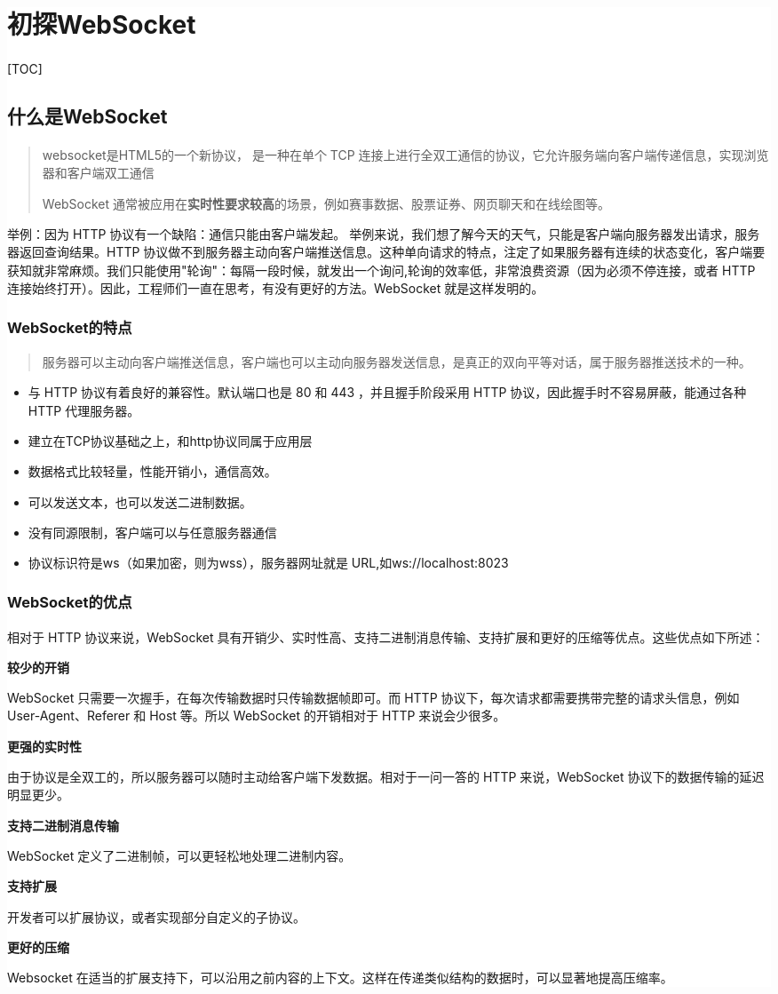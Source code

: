 # 初探WebSocket

[TOC]



## 什么是WebSocket

> websocket是HTML5的一个新协议， 是一种在单个 TCP 连接上进行全双工通信的协议，它允许服务端向客户端传递信息，实现浏览器和客户端双工通信
>
> WebSocket 通常被应用在**实时性要求较高**的场景，例如赛事数据、股票证券、网页聊天和在线绘图等。

举例：因为 HTTP 协议有一个缺陷：通信只能由客户端发起。 举例来说，我们想了解今天的天气，只能是客户端向服务器发出请求，服务器返回查询结果。HTTP 协议做不到服务器主动向客户端推送信息。这种单向请求的特点，注定了如果服务器有连续的状态变化，客户端要获知就非常麻烦。我们只能使用"轮询"：每隔一段时候，就发出一个询问,轮询的效率低，非常浪费资源（因为必须不停连接，或者 HTTP 连接始终打开）。因此，工程师们一直在思考，有没有更好的方法。WebSocket 就是这样发明的。



### WebSocket的特点

> 服务器可以主动向客户端推送信息，客户端也可以主动向服务器发送信息，是真正的双向平等对话，属于服务器推送技术的一种。

- 与 HTTP 协议有着良好的兼容性。默认端口也是 80 和 443 ，并且握手阶段采用 HTTP 协议，因此握手时不容易屏蔽，能通过各种 HTTP 代理服务器。 

- 建立在TCP协议基础之上，和http协议同属于应用层

- 数据格式比较轻量，性能开销小，通信高效。 

- 可以发送文本，也可以发送二进制数据。 

- 没有同源限制，客户端可以与任意服务器通信

- 协议标识符是ws（如果加密，则为wss），服务器网址就是 URL,如ws://localhost:8023



### WebSocket的优点

相对于 HTTP 协议来说，WebSocket 具有开销少、实时性高、支持二进制消息传输、支持扩展和更好的压缩等优点。这些优点如下所述：

**较少的开销**

WebSocket 只需要一次握手，在每次传输数据时只传输数据帧即可。而 HTTP 协议下，每次请求都需要携带完整的请求头信息，例如 User-Agent、Referer 和 Host 等。所以 WebSocket 的开销相对于 HTTP 来说会少很多。

**更强的实时性**

由于协议是全双工的，所以服务器可以随时主动给客户端下发数据。相对于一问一答的 HTTP 来说，WebSocket 协议下的数据传输的延迟明显更少。

**支持二进制消息传输**

WebSocket 定义了二进制帧，可以更轻松地处理二进制内容。

**支持扩展**

开发者可以扩展协议，或者实现部分自定义的子协议。

**更好的压缩**

Websocket 在适当的扩展支持下，可以沿用之前内容的上下文。这样在传递类似结构的数据时，可以显著地提高压缩率。
